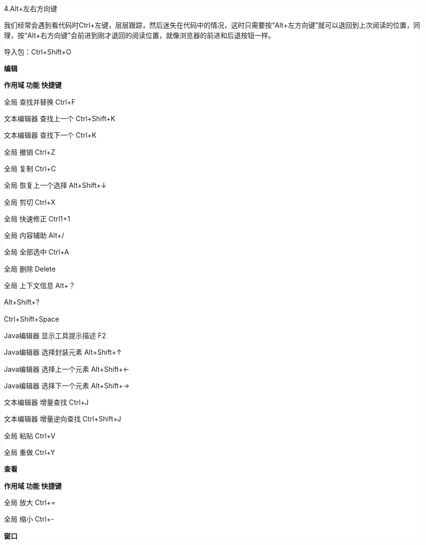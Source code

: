 4.Alt+左右方向键

我们经常会遇到看代码时Ctrl+左键，层层跟踪，然后迷失在代码中的情况，这时只需要按“Alt+左方向键”就可以退回到上次阅读的位置，同理，按“Alt+右方向键”会前进到刚才退回的阅读位置，就像浏览器的前进和后退按钮一样。

导入包：Ctrl+Shift+O

**编辑**

**作用域 功能 快捷键**

全局 查找并替换 Ctrl+F

文本编辑器 查找上一个 Ctrl+Shift+K

文本编辑器 查找下一个 Ctrl+K

全局 撤销 Ctrl+Z

全局 复制 Ctrl+C

全局 恢复上一个选择 Alt+Shift+↓

全局 剪切 Ctrl+X

全局 快速修正 Ctrl1+1

全局 内容辅助 Alt+/

全局 全部选中 Ctrl+A

全局 删除 Delete

全局 上下文信息 Alt+？

Alt+Shift+?

Ctrl+Shift+Space

Java编辑器 显示工具提示描述 F2

Java编辑器 选择封装元素 Alt+Shift+↑

Java编辑器 选择上一个元素 Alt+Shift+←

Java编辑器 选择下一个元素 Alt+Shift+→

文本编辑器 增量查找 Ctrl+J

文本编辑器 增量逆向查找 Ctrl+Shift+J

全局 粘贴 Ctrl+V

全局 重做 Ctrl+Y

**查看**

**作用域 功能 快捷键**

全局 放大 Ctrl+=

全局 缩小 Ctrl+-

**窗口**
